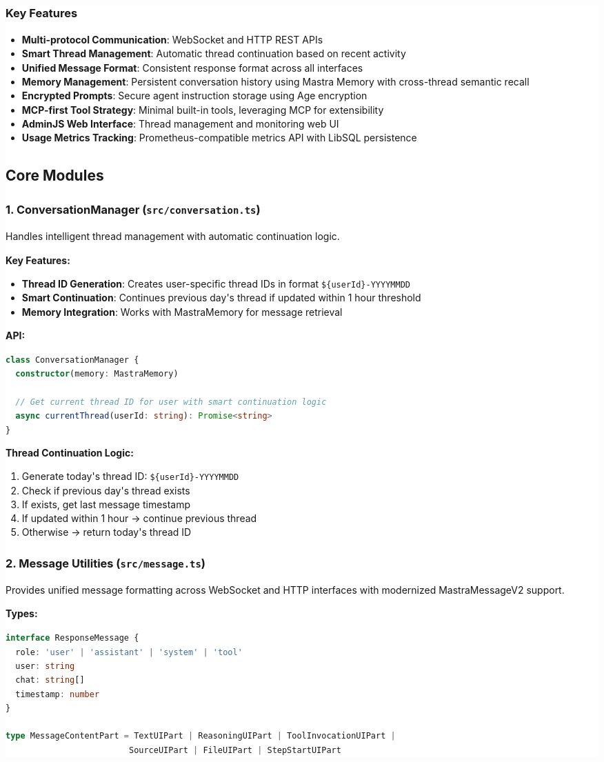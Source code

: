 ### Key Features

- **Multi-protocol Communication**: WebSocket and HTTP REST APIs
- **Smart Thread Management**: Automatic thread continuation based on recent activity
- **Unified Message Format**: Consistent response format across all interfaces
- **Memory Management**: Persistent conversation history using Mastra Memory with cross-thread semantic recall
- **Encrypted Prompts**: Secure agent instruction storage using Age encryption
- **MCP-first Tool Strategy**: Minimal built-in tools, leveraging MCP for extensibility
- **AdminJS Web Interface**: Thread management and monitoring web UI
- **Usage Metrics Tracking**: Prometheus-compatible metrics API with LibSQL persistence

## Core Modules

### 1. ConversationManager (`src/conversation.ts`)

Handles intelligent thread management with automatic continuation logic.

**Key Features:**
- **Thread ID Generation**: Creates user-specific thread IDs in format `${userId}-YYYYMMDD`
- **Smart Continuation**: Continues previous day's thread if updated within 1 hour threshold
- **Memory Integration**: Works with MastraMemory for message retrieval

**API:**
```typescript
class ConversationManager {
  constructor(memory: MastraMemory)

  // Get current thread ID for user with smart continuation logic
  async currentThread(userId: string): Promise<string>
}
```

**Thread Continuation Logic:**
1. Generate today's thread ID: `${userId}-YYYYMMDD`
2. Check if previous day's thread exists
3. If exists, get last message timestamp
4. If updated within 1 hour → continue previous thread
5. Otherwise → return today's thread ID

### 2. Message Utilities (`src/message.ts`)

Provides unified message formatting across WebSocket and HTTP interfaces with modernized MastraMessageV2 support.

**Types:**
```typescript
interface ResponseMessage {
  role: 'user' | 'assistant' | 'system' | 'tool'
  user: string
  chat: string[]
  timestamp: number
}

type MessageContentPart = TextUIPart | ReasoningUIPart | ToolInvocationUIPart | 
                         SourceUIPart | FileUIPart | StepStartUIPart
```
